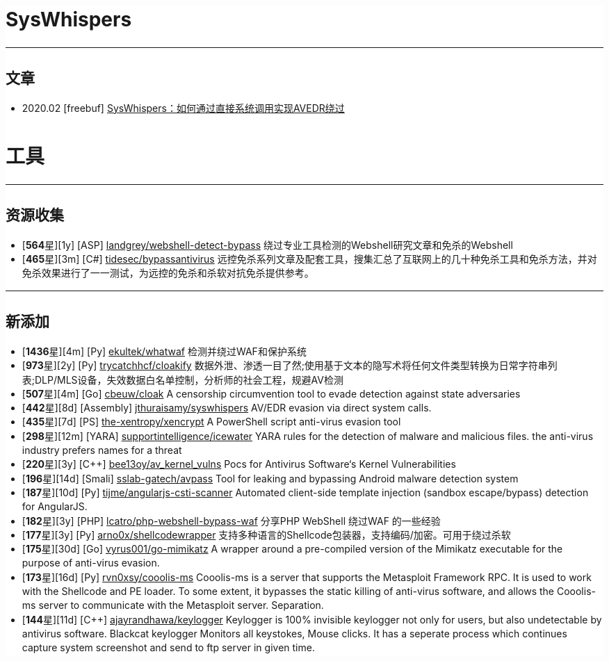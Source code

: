 
# <a id="e96af0ca0a80b6ab957e1a9b3bbfaa70"></a>SysWhispers


***


## <a id="d731b11009dd22d3df9458b4d43e4550"></a>文章


- 2020.02 [freebuf] [SysWhispers：如何通过直接系统调用实现AVEDR绕过](https://www.freebuf.com/sectool/224932.html)


# <a id="168d42230cc287e1baccc651367d3e9b"></a>工具


***


## <a id="93ec152efed1e1ec1343cfdac7988c08"></a>资源收集


- [**564**星][1y] [ASP] [landgrey/webshell-detect-bypass](https://github.com/landgrey/webshell-detect-bypass) 绕过专业工具检测的Webshell研究文章和免杀的Webshell
- [**465**星][3m] [C#] [tidesec/bypassantivirus](https://github.com/tidesec/bypassantivirus) 远控免杀系列文章及配套工具，搜集汇总了互联网上的几十种免杀工具和免杀方法，并对免杀效果进行了一一测试，为远控的免杀和杀软对抗免杀提供参考。


***


## <a id="f9687c608e750c19c2f8190158a63333"></a>新添加


- [**1436**星][4m] [Py] [ekultek/whatwaf](https://github.com/ekultek/whatwaf) 检测并绕过WAF和保护系统
- [**973**星][2y] [Py] [trycatchhcf/cloakify](https://github.com/trycatchhcf/cloakify) 数据外泄、渗透一目了然;使用基于文本的隐写术将任何文件类型转换为日常字符串列表;DLP/MLS设备，失效数据白名单控制，分析师的社会工程，规避AV检测
- [**507**星][4m] [Go] [cbeuw/cloak](https://github.com/cbeuw/cloak) A censorship circumvention tool to evade detection against state adversaries
- [**442**星][8d] [Assembly] [jthuraisamy/syswhispers](https://github.com/jthuraisamy/syswhispers) AV/EDR evasion via direct system calls.
- [**435**星][7d] [PS] [the-xentropy/xencrypt](https://github.com/the-xentropy/xencrypt) A PowerShell script anti-virus evasion tool
- [**298**星][12m] [YARA] [supportintelligence/icewater](https://github.com/supportintelligence/icewater) YARA rules for the detection of malware and malicious files. the anti-virus industry prefers names for a threat
- [**220**星][3y] [C++] [bee13oy/av_kernel_vulns](https://github.com/bee13oy/av_kernel_vulns) Pocs for Antivirus Software‘s Kernel Vulnerabilities
- [**196**星][14d] [Smali] [sslab-gatech/avpass](https://github.com/sslab-gatech/avpass) Tool for leaking and bypassing Android malware detection system
- [**187**星][10d] [Py] [tijme/angularjs-csti-scanner](https://github.com/tijme/angularjs-csti-scanner) Automated client-side template injection (sandbox escape/bypass) detection for AngularJS.
- [**182**星][3y] [PHP] [lcatro/php-webshell-bypass-waf](https://github.com/lcatro/php-webshell-bypass-waf) 分享PHP WebShell 绕过WAF 的一些经验
- [**177**星][3y] [Py] [arno0x/shellcodewrapper](https://github.com/arno0x/shellcodewrapper) 支持多种语言的Shellcode包装器，支持编码/加密。可用于绕过杀软
- [**175**星][30d] [Go] [vyrus001/go-mimikatz](https://github.com/vyrus001/go-mimikatz) A wrapper around a pre-compiled version of the Mimikatz executable for the purpose of anti-virus evasion.
- [**173**星][16d] [Py] [rvn0xsy/cooolis-ms](https://github.com/rvn0xsy/cooolis-ms) Cooolis-ms is a server that supports the Metasploit Framework RPC. It is used to work with the Shellcode and PE loader. To some extent, it bypasses the static killing of anti-virus software, and allows the Cooolis-ms server to communicate with the Metasploit server. Separation.
- [**144**星][11d] [C++] [ajayrandhawa/keylogger](https://github.com/ajayrandhawa/Keylogger) Keylogger is 100% invisible keylogger not only for users, but also undetectable by antivirus software. Blackcat keylogger Monitors all keystokes, Mouse clicks. It has a seperate process which continues capture system screenshot and send to ftp server in given time.